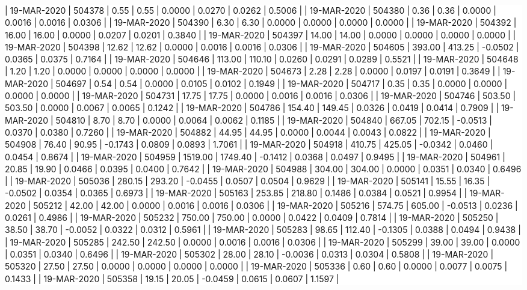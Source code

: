 | 19-MAR-2020 | 504378 | 0.55 | 0.55 | 0.0000 | 0.0270 | 0.0262 | 0.5006 |
| 19-MAR-2020 | 504380 | 0.36 | 0.36 | 0.0000 | 0.0016 | 0.0016 | 0.0306 |
| 19-MAR-2020 | 504390 | 6.30 | 6.30 | 0.0000 | 0.0000 | 0.0000 | 0.0000 |
| 19-MAR-2020 | 504392 | 16.00 | 16.00 | 0.0000 | 0.0207 | 0.0201 | 0.3840 |
| 19-MAR-2020 | 504397 | 14.00 | 14.00 | 0.0000 | 0.0000 | 0.0000 | 0.0000 |
| 19-MAR-2020 | 504398 | 12.62 | 12.62 | 0.0000 | 0.0016 | 0.0016 | 0.0306 |
| 19-MAR-2020 | 504605 | 393.00 | 413.25 | -0.0502 | 0.0365 | 0.0375 | 0.7164 |
| 19-MAR-2020 | 504646 | 113.00 | 110.10 | 0.0260 | 0.0291 | 0.0289 | 0.5521 |
| 19-MAR-2020 | 504648 | 1.20 | 1.20 | 0.0000 | 0.0000 | 0.0000 | 0.0000 |
| 19-MAR-2020 | 504673 | 2.28 | 2.28 | 0.0000 | 0.0197 | 0.0191 | 0.3649 |
| 19-MAR-2020 | 504697 | 0.54 | 0.54 | 0.0000 | 0.0105 | 0.0102 | 0.1949 |
| 19-MAR-2020 | 504717 | 0.35 | 0.35 | 0.0000 | 0.0000 | 0.0000 | 0.0000 |
| 19-MAR-2020 | 504731 | 17.75 | 17.75 | 0.0000 | 0.0016 | 0.0016 | 0.0306 |
| 19-MAR-2020 | 504746 | 503.50 | 503.50 | 0.0000 | 0.0067 | 0.0065 | 0.1242 |
| 19-MAR-2020 | 504786 | 154.40 | 149.45 | 0.0326 | 0.0419 | 0.0414 | 0.7909 |
| 19-MAR-2020 | 504810 | 8.70 | 8.70 | 0.0000 | 0.0064 | 0.0062 | 0.1185 |
| 19-MAR-2020 | 504840 | 667.05 | 702.15 | -0.0513 | 0.0370 | 0.0380 | 0.7260 |
| 19-MAR-2020 | 504882 | 44.95 | 44.95 | 0.0000 | 0.0044 | 0.0043 | 0.0822 |
| 19-MAR-2020 | 504908 | 76.40 | 90.95 | -0.1743 | 0.0809 | 0.0893 | 1.7061 |
| 19-MAR-2020 | 504918 | 410.75 | 425.05 | -0.0342 | 0.0460 | 0.0454 | 0.8674 |
| 19-MAR-2020 | 504959 | 1519.00 | 1749.40 | -0.1412 | 0.0368 | 0.0497 | 0.9495 |
| 19-MAR-2020 | 504961 | 20.85 | 19.90 | 0.0466 | 0.0395 | 0.0400 | 0.7642 |
| 19-MAR-2020 | 504988 | 304.00 | 304.00 | 0.0000 | 0.0351 | 0.0340 | 0.6496 |
| 19-MAR-2020 | 505036 | 280.15 | 293.20 | -0.0455 | 0.0507 | 0.0504 | 0.9629 |
| 19-MAR-2020 | 505141 | 15.55 | 16.35 | -0.0502 | 0.0354 | 0.0365 | 0.6973 |
| 19-MAR-2020 | 505163 | 253.85 | 218.80 | 0.1486 | 0.0384 | 0.0521 | 0.9954 |
| 19-MAR-2020 | 505212 | 42.00 | 42.00 | 0.0000 | 0.0016 | 0.0016 | 0.0306 |
| 19-MAR-2020 | 505216 | 574.75 | 605.00 | -0.0513 | 0.0236 | 0.0261 | 0.4986 |
| 19-MAR-2020 | 505232 | 750.00 | 750.00 | 0.0000 | 0.0422 | 0.0409 | 0.7814 |
| 19-MAR-2020 | 505250 | 38.50 | 38.70 | -0.0052 | 0.0322 | 0.0312 | 0.5961 |
| 19-MAR-2020 | 505283 | 98.65 | 112.40 | -0.1305 | 0.0388 | 0.0494 | 0.9438 |
| 19-MAR-2020 | 505285 | 242.50 | 242.50 | 0.0000 | 0.0016 | 0.0016 | 0.0306 |
| 19-MAR-2020 | 505299 | 39.00 | 39.00 | 0.0000 | 0.0351 | 0.0340 | 0.6496 |
| 19-MAR-2020 | 505302 | 28.00 | 28.10 | -0.0036 | 0.0313 | 0.0304 | 0.5808 |
| 19-MAR-2020 | 505320 | 27.50 | 27.50 | 0.0000 | 0.0000 | 0.0000 | 0.0000 |
| 19-MAR-2020 | 505336 | 0.60 | 0.60 | 0.0000 | 0.0077 | 0.0075 | 0.1433 |
| 19-MAR-2020 | 505358 | 19.15 | 20.05 | -0.0459 | 0.0615 | 0.0607 | 1.1597 |